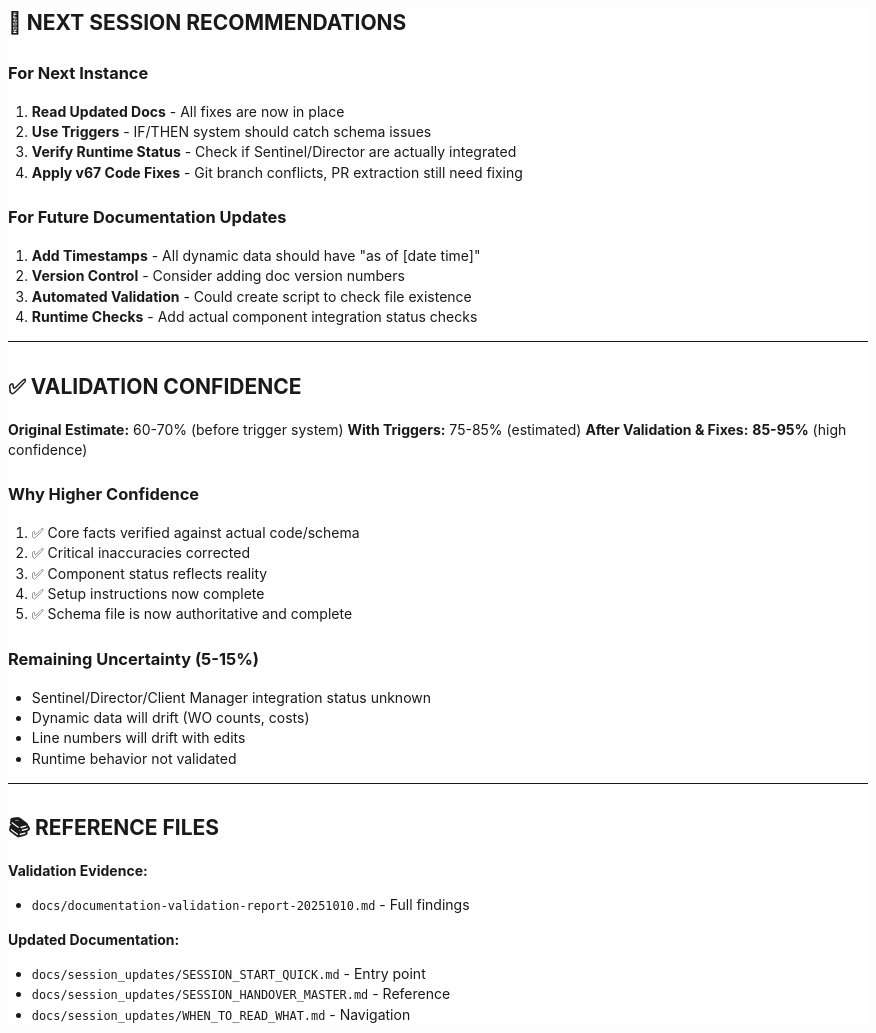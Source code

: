 
## 🚀 NEXT SESSION RECOMMENDATIONS

### For Next Instance

1. **Read Updated Docs** - All fixes are now in place
2. **Use Triggers** - IF/THEN system should catch schema issues
3. **Verify Runtime Status** - Check if Sentinel/Director are actually integrated
4. **Apply v67 Code Fixes** - Git branch conflicts, PR extraction still need fixing

### For Future Documentation Updates

1. **Add Timestamps** - All dynamic data should have "as of [date time]"
2. **Version Control** - Consider adding doc version numbers
3. **Automated Validation** - Could create script to check file existence
4. **Runtime Checks** - Add actual component integration status checks

---

## ✅ VALIDATION CONFIDENCE

**Original Estimate:** 60-70% (before trigger system)
**With Triggers:** 75-85% (estimated)
**After Validation & Fixes:** **85-95%** (high confidence)

### Why Higher Confidence

1. ✅ Core facts verified against actual code/schema
2. ✅ Critical inaccuracies corrected
3. ✅ Component status reflects reality
4. ✅ Setup instructions now complete
5. ✅ Schema file is now authoritative and complete

### Remaining Uncertainty (5-15%)

- Sentinel/Director/Client Manager integration status unknown
- Dynamic data will drift (WO counts, costs)
- Line numbers will drift with edits
- Runtime behavior not validated

---

## 📚 REFERENCE FILES

**Validation Evidence:**
- `docs/documentation-validation-report-20251010.md` - Full findings

**Updated Documentation:**
- `docs/session_updates/SESSION_START_QUICK.md` - Entry point
- `docs/session_updates/SESSION_HANDOVER_MASTER.md` - Reference
- `docs/session_updates/WHEN_TO_READ_WHAT.md` - Navigation

